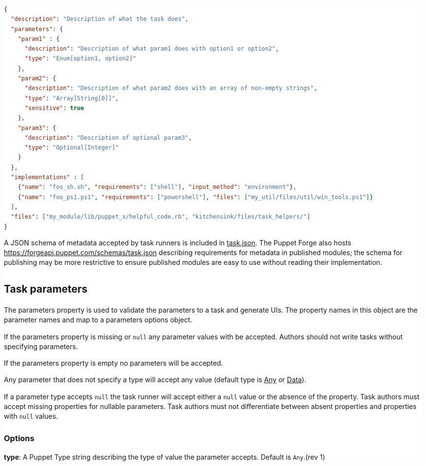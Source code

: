 ```json
{
  "description": "Description of what the task does",
  "parameters": {
    "param1" : {
      "description": "Description of what param1 does with option1 or option2",
      "type": "Enum[option1, option2]"
    },
    "param2": {
      "description": "Description of what param2 does with an array of non-empty strings",
      "type": "Array[String[0]]",
      "sensitive": true
    },
    "param3": {
      "description": "Description of optional param3",
      "type": "Optional[Integer]"
    }
  },
  "implementations" : [
    {"name": "foo_sh.sh", "requirements": ["shell"], "input_method": "environment"},
    {"name": "foo_ps1.ps1", "requirements": ["powershell"], "files": ["my_util/files/util/win_tools.ps1"]}
  ],
  "files": ["my_module/lib/puppet_x/helpful_code.rb", "kitchensink/files/task_helpers/"]
}
```

A JSON schema of metadata accepted by task runners is included in [task.json](task.json). The Puppet Forge also hosts https://forgeapi.puppet.com/schemas/task.json describing requirements for metadata in published modules; the schema for publishing may be more restrictive to ensure published modules are easy to use without reading their implementation.

## Task parameters

The parameters property is used to validate the parameters to a task and generate UIs. The property names in this object are the parameter names and map to a parameters options object.

If the parameters property is missing or `null` any parameter values with be accepted. Authors should not write tasks without specifying parameters.

If the parameters property is empty no parameters will be accepted.

Any parameter that does not specify a type will accept any value (default type is [Any](../language/types_values_variables.md#any) or [Data](../language/types_values_variables.md#data)).

If a parameter type accepts `null` the task runner will accept either a `null` value or the absence of the property. Task authors must accept missing properties for nullable parameters. Task authors must not differentiate between absent properties and properties with `null` values.

### Options

**type**: A Puppet Type string describing the type of value the parameter accepts. Default is `Any`.(rev 1)


[Bolt]: https://github.com/puppetlabs/bolt